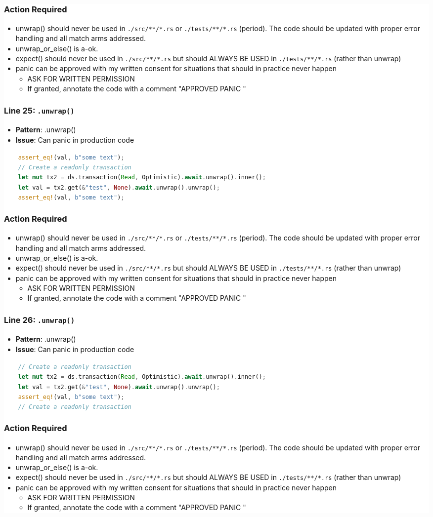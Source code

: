 ### Action Required

- unwrap() should never be used in `./src/**/*.rs` or `./tests/**/*.rs` (period). The code should be updated with proper error handling and all match arms addressed.
- unwrap_or_else() is a-ok. 
- expect() should never be used in `./src/**/*.rs` but should ALWAYS BE USED in `./tests/**/*.rs` (rather than unwrap)
- panic can be approved with my written consent for situations that should in practice never happen  
  - ASK FOR WRITTEN PERMISSION
  - If granted, annotate the code with a comment "APPROVED PANIC "


### Line 25: `.unwrap()`

- **Pattern**: .unwrap()
- **Issue**: Can panic in production code

```rust
	assert_eq!(val, b"some text");
	// Create a readonly transaction
	let mut tx2 = ds.transaction(Read, Optimistic).await.unwrap().inner();
	let val = tx2.get(&"test", None).await.unwrap().unwrap();
	assert_eq!(val, b"some text");
```

### Action Required

- unwrap() should never be used in `./src/**/*.rs` or `./tests/**/*.rs` (period). The code should be updated with proper error handling and all match arms addressed.
- unwrap_or_else() is a-ok. 
- expect() should never be used in `./src/**/*.rs` but should ALWAYS BE USED in `./tests/**/*.rs` (rather than unwrap)
- panic can be approved with my written consent for situations that should in practice never happen  
  - ASK FOR WRITTEN PERMISSION
  - If granted, annotate the code with a comment "APPROVED PANIC "


### Line 26: `.unwrap()`

- **Pattern**: .unwrap()
- **Issue**: Can panic in production code

```rust
	// Create a readonly transaction
	let mut tx2 = ds.transaction(Read, Optimistic).await.unwrap().inner();
	let val = tx2.get(&"test", None).await.unwrap().unwrap();
	assert_eq!(val, b"some text");
	// Create a readonly transaction
```

### Action Required

- unwrap() should never be used in `./src/**/*.rs` or `./tests/**/*.rs` (period). The code should be updated with proper error handling and all match arms addressed.
- unwrap_or_else() is a-ok. 
- expect() should never be used in `./src/**/*.rs` but should ALWAYS BE USED in `./tests/**/*.rs` (rather than unwrap)
- panic can be approved with my written consent for situations that should in practice never happen  
  - ASK FOR WRITTEN PERMISSION
  - If granted, annotate the code with a comment "APPROVED PANIC "
